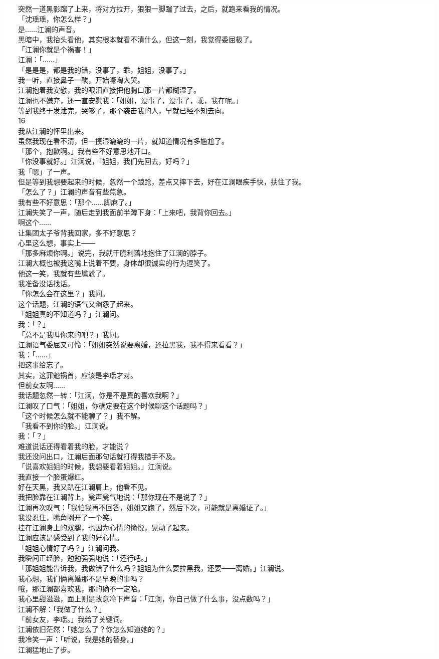 &emsp;&emsp;突然一道黑影蹿了上来，将对方拉开，狠狠一脚踹了过去，之后，就跑来看我的情况。  
&emsp;&emsp;「沈瑶瑶，你怎么样？」  
&emsp;&emsp;是……江澜的声音。  
&emsp;&emsp;黑暗中，我抬头看他，其实根本就看不清什么，但这一刻，我觉得委屈极了。  
&emsp;&emsp;「江澜你就是个祸害！」  
&emsp;&emsp;江澜：「……」  
&emsp;&emsp;「是是是，都是我的错，没事了，乖，姐姐，没事了。」  
&emsp;&emsp;我一听，直接鼻子一酸，开始嚎啕大哭。  
&emsp;&emsp;江澜抱着我安慰，我的眼泪直接把他胸口那一片都糊湿了。  
&emsp;&emsp;江澜也不嫌弃，还一直安慰我：「姐姐，没事了，没事了，乖，我在呢。」  
&emsp;&emsp;等到我终于发泄完，哭够了，那个袭击我的人，早就已经不知去向。  
&emsp;&emsp;16  
&emsp;&emsp;我从江澜的怀里出来。  
&emsp;&emsp;虽然我现在看不清，但一摸湿漉漉的一片，就知道情况有多尴尬了。  
&emsp;&emsp;「那个，抱歉啊。」我有些不好意思地开口。  
&emsp;&emsp;「你没事就好。」江澜说，「姐姐，我们先回去，好吗？」  
&emsp;&emsp;我「嗯」了一声。  
&emsp;&emsp;但是等到我想要起来的时候，忽然一个踉跄，差点又摔下去，好在江澜眼疾手快，扶住了我。  
&emsp;&emsp;「怎么了？」江澜的声音有些焦急。  
&emsp;&emsp;我有些不好意思：「那个……脚麻了。」  
&emsp;&emsp;江澜失笑了一声，随后走到我面前半蹲下身：「上来吧，我背你回去。」  
&emsp;&emsp;啊这个……  
&emsp;&emsp;让集团太子爷背我回家，多不好意思？  
&emsp;&emsp;心里这么想，事实上——  
&emsp;&emsp;「那多麻烦你啊。」说完，我就干脆利落地抱住了江澜的脖子。  
&emsp;&emsp;江澜大概也被我这嘴上说着不要，身体却很诚实的行为逗笑了。  
&emsp;&emsp;他这一笑，我就有些尴尬了。  
&emsp;&emsp;我准备没话找话。  
&emsp;&emsp;「你怎么会在这里？」我问。  
&emsp;&emsp;这个话题，江澜的语气又幽怨了起来。  
&emsp;&emsp;「姐姐真的不知道吗？」江澜问。  
&emsp;&emsp;我：「？」  
&emsp;&emsp;「总不是我叫你来的吧？」我问。  
&emsp;&emsp;江澜语气委屈又可怜：「姐姐突然说要离婚，还拉黑我，我不得来看看？」  
&emsp;&emsp;我：「……」  
&emsp;&emsp;把这事给忘了。  
&emsp;&emsp;其实，这罪魁祸首，应该是李瑶才对。  
&emsp;&emsp;但前女友啊……  
&emsp;&emsp;我话题忽然一转：「江澜，你是不是真的喜欢我啊？」  
&emsp;&emsp;江澜叹了口气：「姐姐，你确定要在这个时候聊这个话题吗？」  
&emsp;&emsp;「这个时候怎么就不能聊了？」我不解。  
&emsp;&emsp;「我看不到你的脸。」江澜说。  
&emsp;&emsp;我：「？」  
&emsp;&emsp;难道说话还得看着我的脸，才能说？  
&emsp;&emsp;我还没问出口，江澜后面那句话就打得我措手不及。  
&emsp;&emsp;「说喜欢姐姐的时候，我想要看着姐姐。」江澜说。  
&emsp;&emsp;我直接一个脸蛋爆红。  
&emsp;&emsp;好在天黑，我又趴在江澜肩上，他看不见。  
&emsp;&emsp;我把脸靠在江澜背上，瓮声瓮气地说：「那你现在不是说了？」  
&emsp;&emsp;江澜再次叹气：「我怕我再不回答，姐姐又跑了，然后下次，可能就是离婚证了。」  
&emsp;&emsp;我没忍住，嘴角咧开了一个笑。  
&emsp;&emsp;挂在江澜身上的双腿，也因为心情的愉悦，晃动了起来。  
&emsp;&emsp;江澜应该是感受到了我的好心情。  
&emsp;&emsp;「姐姐心情好了吗？」江澜问我。  
&emsp;&emsp;我瞬间正经脸，勉勉强强地说：「还行吧。」  
&emsp;&emsp;「那姐姐能告诉我，我做错了什么吗？姐姐为什么要拉黑我，还要——离婚。」江澜说。  
&emsp;&emsp;我心想，我们俩离婚那不是早晚的事吗？  
&emsp;&emsp;哦，那江澜都喜欢我，那的确不一定哈。  
&emsp;&emsp;我心里甜滋滋，面上则是故意冷下声音：「江澜，你自己做了什么事，没点数吗？」  
&emsp;&emsp;江澜不解：「我做了什么？」  
&emsp;&emsp;「前女友，李瑶。」我给了关键词。  
&emsp;&emsp;江澜依旧茫然：「她怎么了？你怎么知道她的？」  
&emsp;&emsp;我冷笑一声：「听说，我是她的替身。」  
&emsp;&emsp;江澜猛地止了步。  
